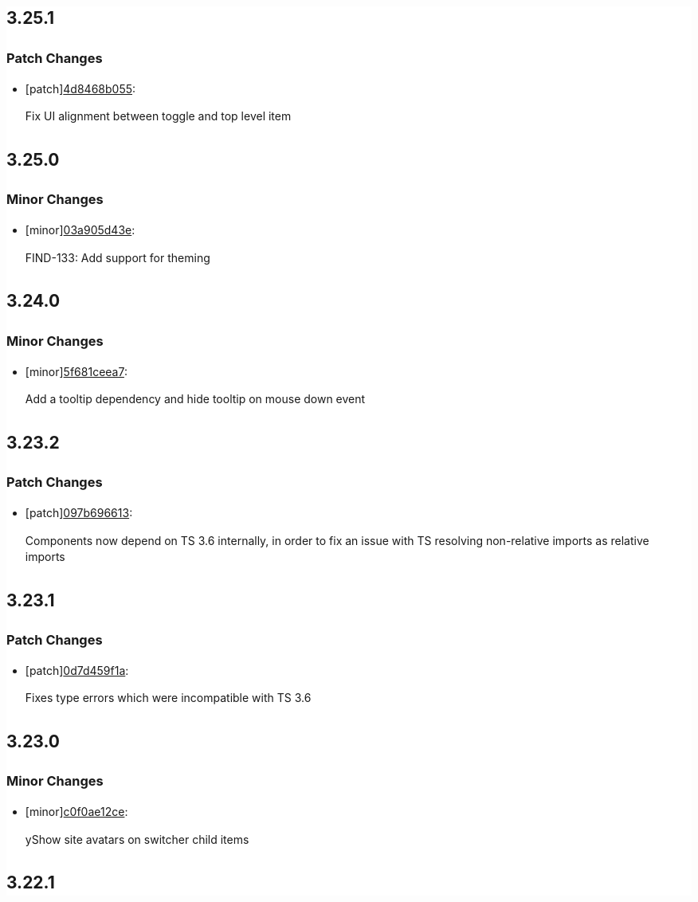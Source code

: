 ## 3.25.1

### Patch Changes

- [patch][4d8468b055](https://bitbucket.org/atlassian/atlaskit-mk-2/commits/4d8468b055):

  Fix UI alignment between toggle and top level item

## 3.25.0

### Minor Changes

- [minor][03a905d43e](https://bitbucket.org/atlassian/atlaskit-mk-2/commits/03a905d43e):

  FIND-133: Add support for theming

## 3.24.0

### Minor Changes

- [minor][5f681ceea7](https://bitbucket.org/atlassian/atlaskit-mk-2/commits/5f681ceea7):

  Add a tooltip dependency and hide tooltip on mouse down event

## 3.23.2

### Patch Changes

- [patch][097b696613](https://bitbucket.org/atlassian/atlaskit-mk-2/commits/097b696613):

  Components now depend on TS 3.6 internally, in order to fix an issue with TS resolving non-relative imports as relative imports

## 3.23.1

### Patch Changes

- [patch][0d7d459f1a](https://bitbucket.org/atlassian/atlaskit-mk-2/commits/0d7d459f1a):

  Fixes type errors which were incompatible with TS 3.6

## 3.23.0

### Minor Changes

- [minor][c0f0ae12ce](https://bitbucket.org/atlassian/atlaskit-mk-2/commits/c0f0ae12ce):

  yShow site avatars on switcher child items

## 3.22.1
